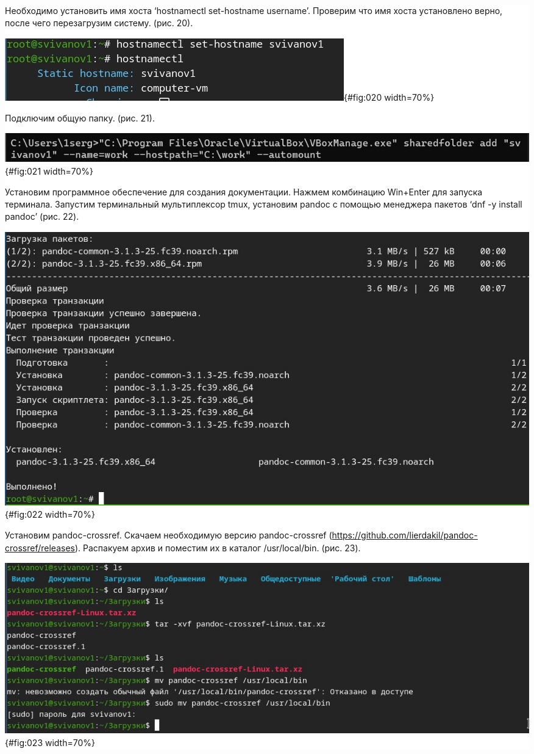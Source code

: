 Необходимо установить имя хоста ‘hostnamectl set-hostname username’. Проверим что имя хоста установлено верно, после чего перезагрузим систему. (рис. 20).

![Изменение имени хоста.](image/20.jpg){#fig:020 width=70%}

Подключим общую папку. (рис. 21).

![Общая папка](image/21.jpg){#fig:021 width=70%}

Установим программное обеспечение для создания документации. Нажмем комбинацию Win+Enter для запуска терминала. Запустим терминальный мультиплексор tmux, установим pandoc с помощью менеджера пакетов ‘dnf -y install pandoc’ (рис. 22).

![Установка pandoc](image/22.jpg){#fig:022 width=70%}

Установим pandoc-crossref. Скачаем необходимую версию pandoc-crossref (https://github.com/lierdakil/pandoc-crossref/releases). Распакуем архив и поместим их в каталог /usr/local/bin. (рис. 23).

![Установка pandoc-crossref](image/23.jpg){#fig:023 width=70%}
